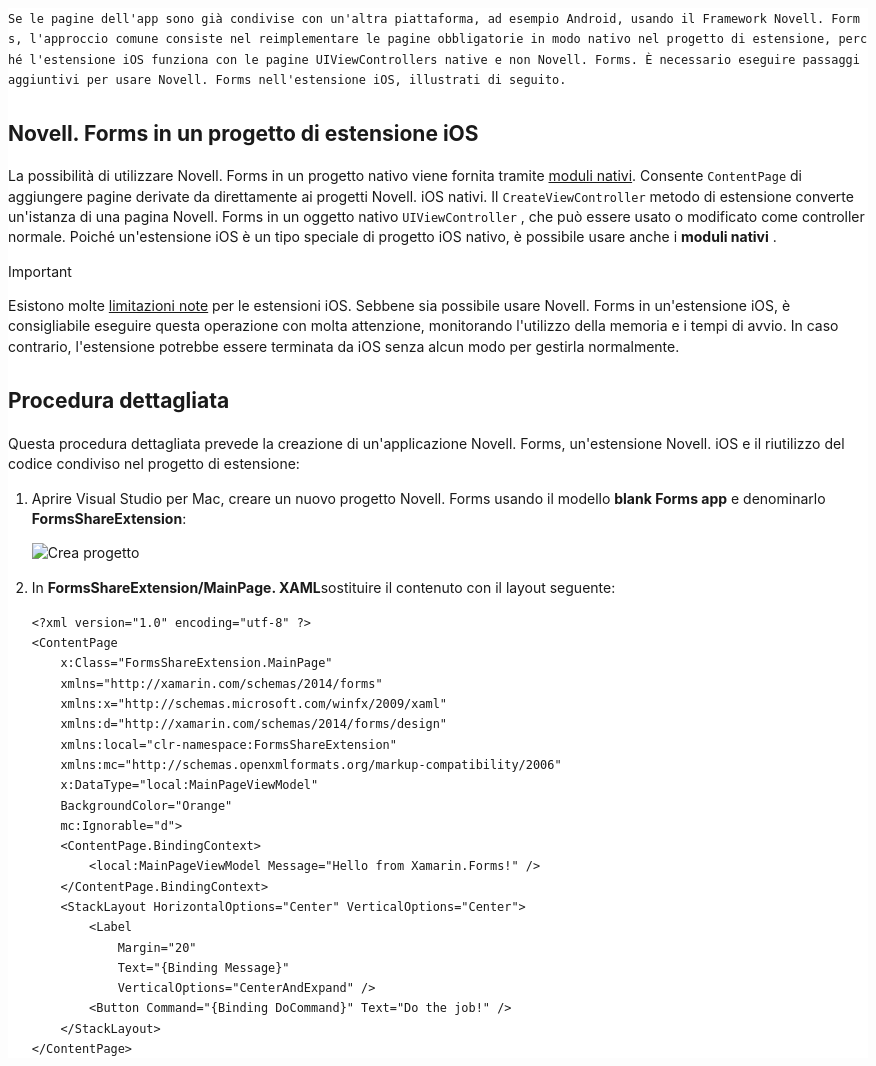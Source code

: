     Se le pagine dell'app sono già condivise con un'altra piattaforma, ad esempio Android, usando il Framework Novell. Forms, l'approccio comune consiste nel reimplementare le pagine obbligatorie in modo nativo nel progetto di estensione, perché l'estensione iOS funziona con le pagine UIViewControllers native e non Novell. Forms. È necessario eseguire passaggi aggiuntivi per usare Novell. Forms nell'estensione iOS, illustrati di seguito.

## <a name="xamarinforms-in-an-ios-extension-project"></a>Novell. Forms in un progetto di estensione iOS

La possibilità di utilizzare Novell. Forms in un progetto nativo viene fornita tramite [moduli nativi](~/xamarin-forms/platform/native-forms.md). Consente `ContentPage` di aggiungere pagine derivate da direttamente ai progetti Novell. iOS nativi. Il `CreateViewController` metodo di estensione converte un'istanza di una pagina Novell. Forms in un oggetto nativo `UIViewController` , che può essere usato o modificato come controller normale. Poiché un'estensione iOS è un tipo speciale di progetto iOS nativo, è possibile usare anche i **moduli nativi** .

> [!IMPORTANT]
> Esistono molte [limitazioni note](https://docs.microsoft.com/xamarin/ios/platform/extensions#limitations) per le estensioni iOS. Sebbene sia possibile usare Novell. Forms in un'estensione iOS, è consigliabile eseguire questa operazione con molta attenzione, monitorando l'utilizzo della memoria e i tempi di avvio. In caso contrario, l'estensione potrebbe essere terminata da iOS senza alcun modo per gestirla normalmente.

## <a name="walkthrough"></a>Procedura dettagliata

Questa procedura dettagliata prevede la creazione di un'applicazione Novell. Forms, un'estensione Novell. iOS e il riutilizzo del codice condiviso nel progetto di estensione:

1. Aprire Visual Studio per Mac, creare un nuovo progetto Novell. Forms usando il modello **blank Forms app** e denominarlo **FormsShareExtension**:

    ![Crea progetto](extensions-xf-images/1.walkthrough-createproject.png)

1. In **FormsShareExtension/MainPage. XAML**sostituire il contenuto con il layout seguente:

    ```xaml
    <?xml version="1.0" encoding="utf-8" ?>
    <ContentPage
        x:Class="FormsShareExtension.MainPage"
        xmlns="http://xamarin.com/schemas/2014/forms"
        xmlns:x="http://schemas.microsoft.com/winfx/2009/xaml"
        xmlns:d="http://xamarin.com/schemas/2014/forms/design"
        xmlns:local="clr-namespace:FormsShareExtension"
        xmlns:mc="http://schemas.openxmlformats.org/markup-compatibility/2006"
        x:DataType="local:MainPageViewModel"
        BackgroundColor="Orange"
        mc:Ignorable="d">
        <ContentPage.BindingContext>
            <local:MainPageViewModel Message="Hello from Xamarin.Forms!" />
        </ContentPage.BindingContext>
        <StackLayout HorizontalOptions="Center" VerticalOptions="Center">
            <Label
                Margin="20"
                Text="{Binding Message}"
                VerticalOptions="CenterAndExpand" />
            <Button Command="{Binding DoCommand}" Text="Do the job!" />
        </StackLayout>
    </ContentPage>
    ```
